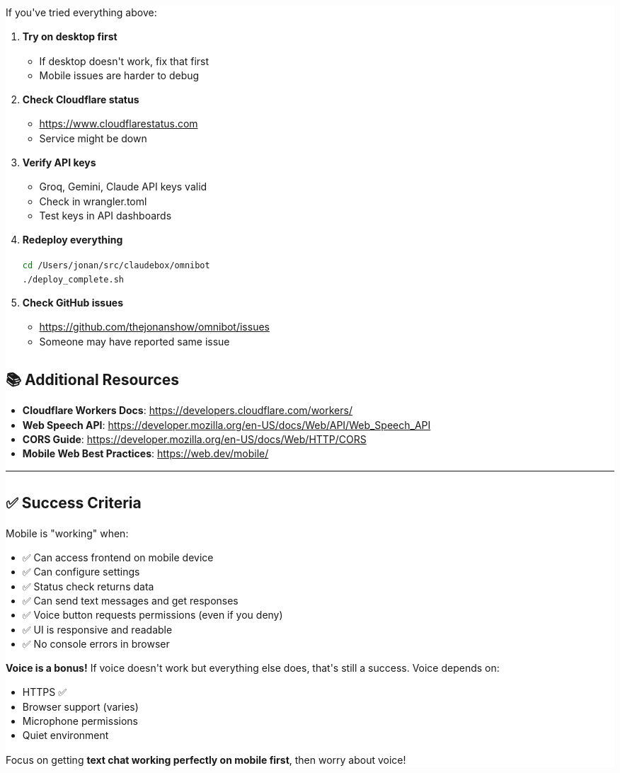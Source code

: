 If you've tried everything above:

1. **Try on desktop first**
   - If desktop doesn't work, fix that first
   - Mobile issues are harder to debug

2. **Check Cloudflare status**
   - https://www.cloudflarestatus.com
   - Service might be down

3. **Verify API keys**
   - Groq, Gemini, Claude API keys valid
   - Check in wrangler.toml
   - Test keys in API dashboards

4. **Redeploy everything**
   ```bash
   cd /Users/jonan/src/claudebox/omnibot
   ./deploy_complete.sh
   ```

5. **Check GitHub issues**
   - https://github.com/thejonanshow/omnibot/issues
   - Someone may have reported same issue

## 📚 Additional Resources

- **Cloudflare Workers Docs**: https://developers.cloudflare.com/workers/
- **Web Speech API**: https://developer.mozilla.org/en-US/docs/Web/API/Web_Speech_API
- **CORS Guide**: https://developer.mozilla.org/en-US/docs/Web/HTTP/CORS
- **Mobile Web Best Practices**: https://web.dev/mobile/

---

## ✅ Success Criteria

Mobile is "working" when:
- ✅ Can access frontend on mobile device
- ✅ Can configure settings
- ✅ Status check returns data
- ✅ Can send text messages and get responses
- ✅ Voice button requests permissions (even if you deny)
- ✅ UI is responsive and readable
- ✅ No console errors in browser

**Voice is a bonus!** If voice doesn't work but everything else does, that's still a success. Voice depends on:
- HTTPS ✅
- Browser support (varies)
- Microphone permissions
- Quiet environment

Focus on getting **text chat working perfectly on mobile first**, then worry about voice!
